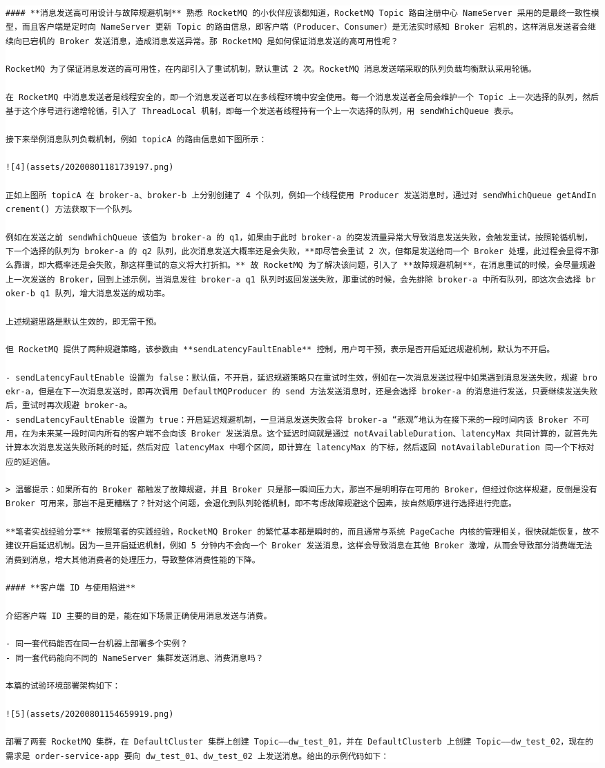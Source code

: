 ```plaintext
#### **消息发送高可用设计与故障规避机制** 熟悉 RocketMQ 的小伙伴应该都知道，RocketMQ Topic 路由注册中心 NameServer 采用的是最终一致性模型，而且客户端是定时向 NameServer 更新 Topic 的路由信息，即客户端（Producer、Consumer）是无法实时感知 Broker 宕机的，这样消息发送者会继续向已宕机的 Broker 发送消息，造成消息发送异常。那 RocketMQ 是如何保证消息发送的高可用性呢？

RocketMQ 为了保证消息发送的高可用性，在内部引入了重试机制，默认重试 2 次。RocketMQ 消息发送端采取的队列负载均衡默认采用轮循。

在 RocketMQ 中消息发送者是线程安全的，即一个消息发送者可以在多线程环境中安全使用。每一个消息发送者全局会维护一个 Topic 上一次选择的队列，然后基于这个序号进行递增轮循，引入了 ThreadLocal 机制，即每一个发送者线程持有一个上一次选择的队列，用 sendWhichQueue 表示。

接下来举例消息队列负载机制，例如 topicA 的路由信息如下图所示：

![4](assets/20200801181739197.png)

正如上图所 topicA 在 broker-a、broker-b 上分别创建了 4 个队列，例如一个线程使用 Producer 发送消息时，通过对 sendWhichQueue getAndIncrement() 方法获取下一个队列。

例如在发送之前 sendWhichQueue 该值为 broker-a 的 q1，如果由于此时 broker-a 的突发流量异常大导致消息发送失败，会触发重试，按照轮循机制，下一个选择的队列为 broker-a 的 q2 队列，此次消息发送大概率还是会失败，**即尽管会重试 2 次，但都是发送给同一个 Broker 处理，此过程会显得不那么靠谱，即大概率还是会失败，那这样重试的意义将大打折扣。** 故 RocketMQ 为了解决该问题，引入了 **故障规避机制**，在消息重试的时候，会尽量规避上一次发送的 Broker，回到上述示例，当消息发往 broker-a q1 队列时返回发送失败，那重试的时候，会先排除 broker-a 中所有队列，即这次会选择 broker-b q1 队列，增大消息发送的成功率。

上述规避思路是默认生效的，即无需干预。

但 RocketMQ 提供了两种规避策略，该参数由 **sendLatencyFaultEnable** 控制，用户可干预，表示是否开启延迟规避机制，默认为不开启。

- sendLatencyFaultEnable 设置为 false：默认值，不开启，延迟规避策略只在重试时生效，例如在一次消息发送过程中如果遇到消息发送失败，规避 broekr-a，但是在下一次消息发送时，即再次调用 DefaultMQProducer 的 send 方法发送消息时，还是会选择 broker-a 的消息进行发送，只要继续发送失败后，重试时再次规避 broker-a。
- sendLatencyFaultEnable 设置为 true：开启延迟规避机制，一旦消息发送失败会将 broker-a “悲观”地认为在接下来的一段时间内该 Broker 不可用，在为未来某一段时间内所有的客户端不会向该 Broker 发送消息。这个延迟时间就是通过 notAvailableDuration、latencyMax 共同计算的，就首先先计算本次消息发送失败所耗的时延，然后对应 latencyMax 中哪个区间，即计算在 latencyMax 的下标，然后返回 notAvailableDuration 同一个下标对应的延迟值。

> 温馨提示：如果所有的 Broker 都触发了故障规避，并且 Broker 只是那一瞬间压力大，那岂不是明明存在可用的 Broker，但经过你这样规避，反倒是没有 Broker 可用来，那岂不是更糟糕了？针对这个问题，会退化到队列轮循机制，即不考虑故障规避这个因素，按自然顺序进行选择进行兜底。

**笔者实战经验分享** 按照笔者的实践经验，RocketMQ Broker 的繁忙基本都是瞬时的，而且通常与系统 PageCache 内核的管理相关，很快就能恢复，故不建议开启延迟机制。因为一旦开启延迟机制，例如 5 分钟内不会向一个 Broker 发送消息，这样会导致消息在其他 Broker 激增，从而会导致部分消费端无法消费到消息，增大其他消费者的处理压力，导致整体消费性能的下降。

#### **客户端 ID 与使用陷进**

介绍客户端 ID 主要的目的是，能在如下场景正确使用消息发送与消费。

- 同一套代码能否在同一台机器上部署多个实例？
- 同一套代码能向不同的 NameServer 集群发送消息、消费消息吗？

本篇的试验环境部署架构如下：

![5](assets/20200801154659919.png)

部署了两套 RocketMQ 集群，在 DefaultCluster 集群上创建 Topic——dw_test_01，并在 DefaultClusterb 上创建 Topic——dw_test_02，现在的需求是 order-service-app 要向 dw_test_01、dw_test_02 上发送消息。给出的示例代码如下：
```

